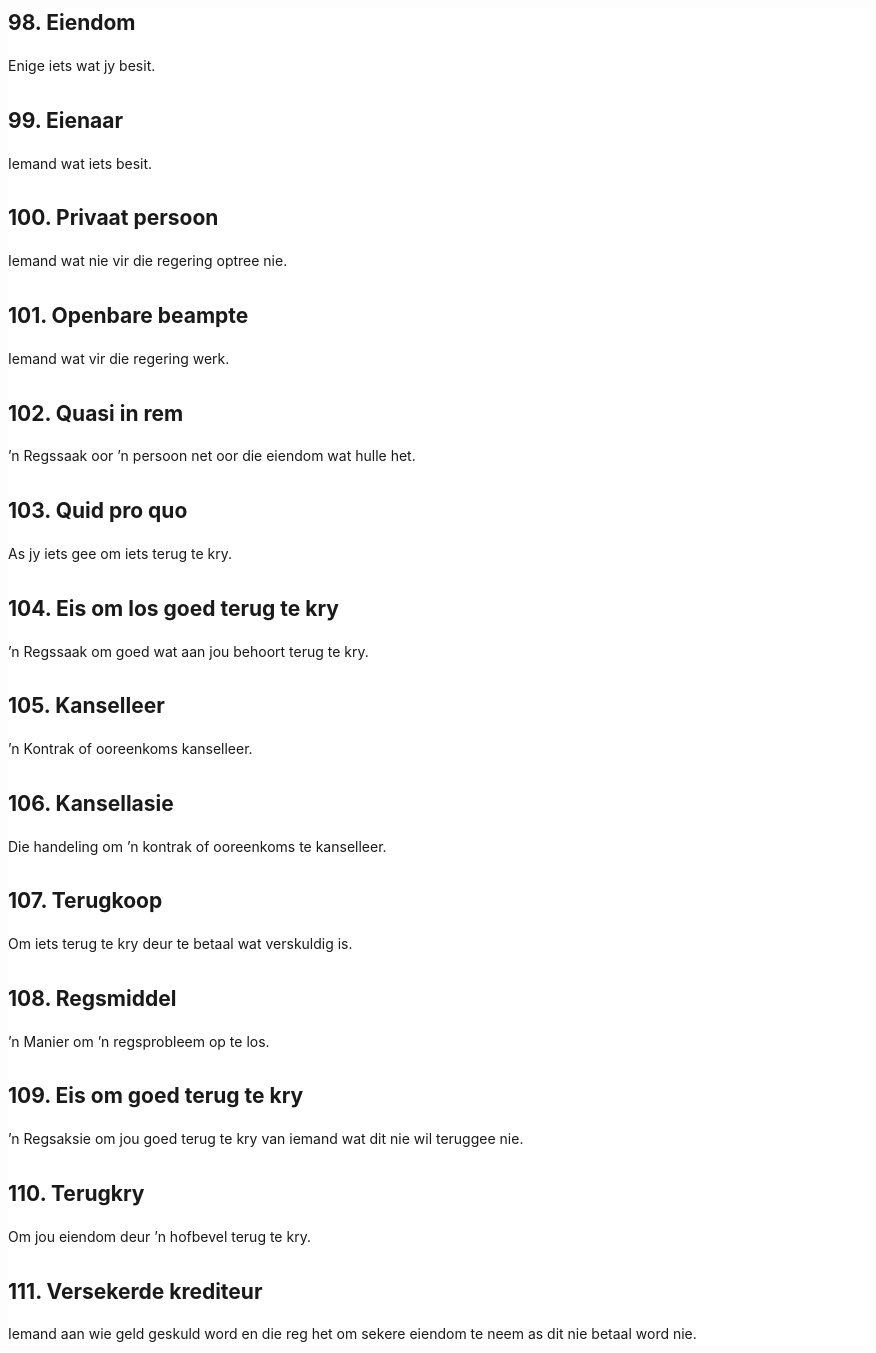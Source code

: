 ## 98. Eiendom
Enige iets wat jy besit.

## 99. Eienaar
Iemand wat iets besit.

## 100. Privaat persoon
Iemand wat nie vir die regering optree nie.

## 101. Openbare beampte
Iemand wat vir die regering werk.

## 102. Quasi in rem
’n Regssaak oor ’n persoon net oor die eiendom wat hulle het.

## 103. Quid pro quo
As jy iets gee om iets terug te kry.

## 104. Eis om los goed terug te kry
’n Regssaak om goed wat aan jou behoort terug te kry.

## 105. Kanselleer
’n Kontrak of ooreenkoms kanselleer.

## 106. Kansellasie
Die handeling om ’n kontrak of ooreenkoms te kanselleer.

## 107. Terugkoop
Om iets terug te kry deur te betaal wat verskuldig is.

## 108. Regsmiddel
’n Manier om ’n regsprobleem op te los.

## 109. Eis om goed terug te kry
’n Regsaksie om jou goed terug te kry van iemand wat dit nie wil teruggee nie.

## 110. Terugkry
Om jou eiendom deur ’n hofbevel terug te kry.

## 111. Versekerde krediteur
Iemand aan wie geld geskuld word en die reg het om sekere eiendom te neem as dit nie betaal word nie.
